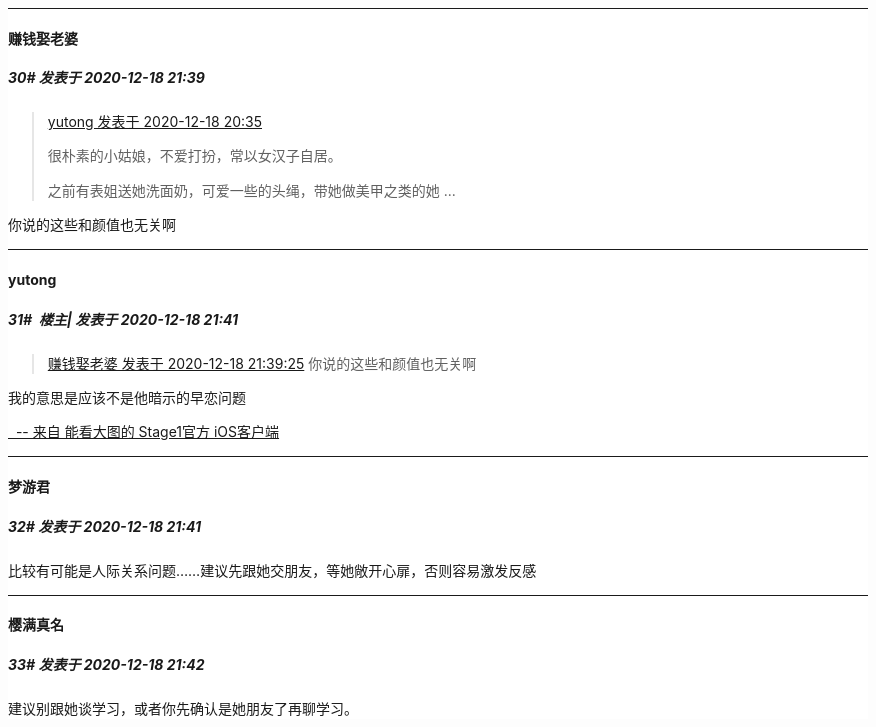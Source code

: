 

*****

####  赚钱娶老婆  
##### 30#       发表于 2020-12-18 21:39



<blockquote><a href="httphttps://bbs.saraba1st.com/2b/forum.php?mod=redirect&amp;goto=findpost&amp;pid=49765257&amp;ptid=1978341" target="_blank">yutong 发表于 2020-12-18 20:35</a>

很朴素的小姑娘，不爱打扮，常以女汉子自居。

之前有表姐送她洗面奶，可爱一些的头绳，带她做美甲之类的她 ...</blockquote>
你说的这些和颜值也无关啊







*****

####  yutong  
##### 31#         楼主| 发表于 2020-12-18 21:41



<blockquote><a href="httphttps://bbs.saraba1st.com/2b/forum.php?mod=redirect&amp;goto=findpost&amp;pid=49766132&amp;ptid=1978341" target="_blank">赚钱娶老婆 发表于 2020-12-18 21:39:25</a>
你说的这些和颜值也无关啊</blockquote>我的意思是应该不是他暗示的早恋问题

[  -- 来自 能看大图的 Stage1官方 iOS客户端](https://itunes.apple.com/fi/app/saraba1st/id1221237470?mt=8)







*****

####  梦游君  
##### 32#       发表于 2020-12-18 21:41




比较有可能是人际关系问题……建议先跟她交朋友，等她敞开心扉，否则容易激发反感







*****

####  樱满真名  
##### 33#       发表于 2020-12-18 21:42




建议别跟她谈学习，或者你先确认是她朋友了再聊学习。
